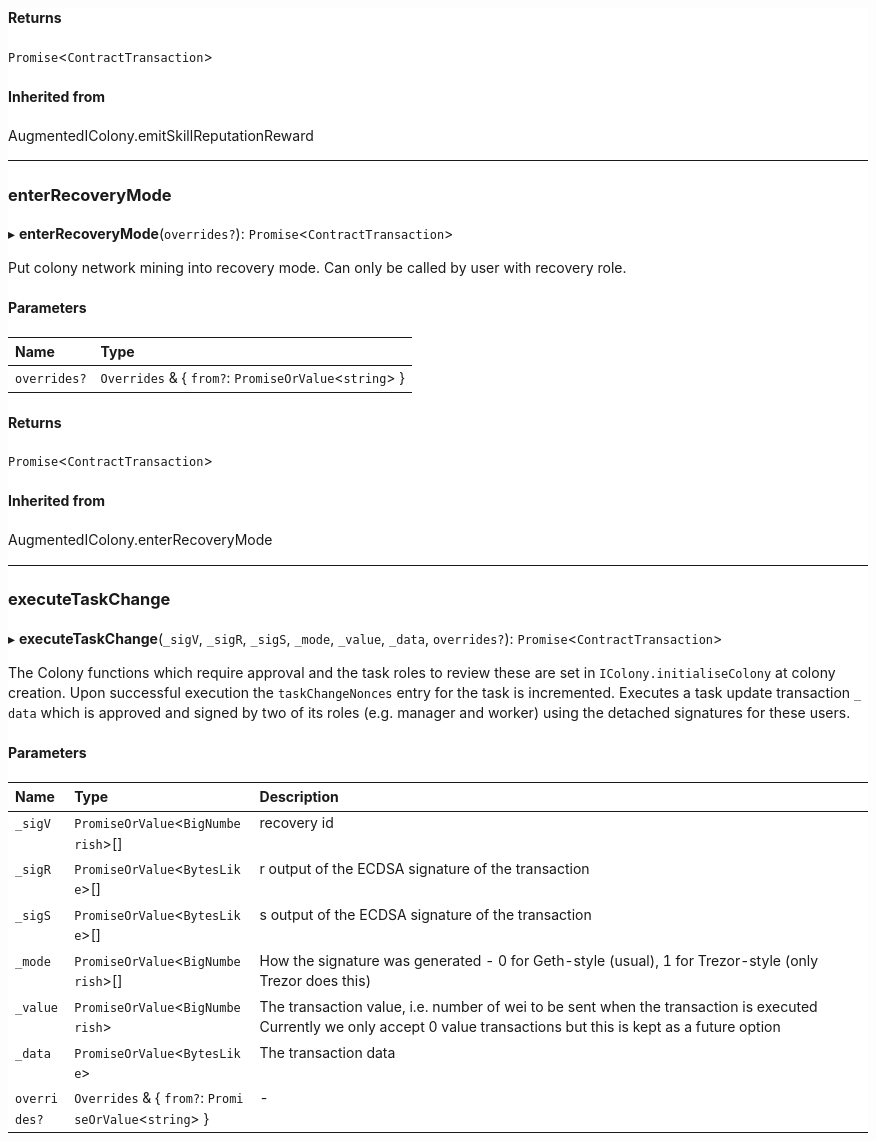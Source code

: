 #### Returns

`Promise`<`ContractTransaction`\>

#### Inherited from

AugmentedIColony.emitSkillReputationReward

___

### enterRecoveryMode

▸ **enterRecoveryMode**(`overrides?`): `Promise`<`ContractTransaction`\>

Put colony network mining into recovery mode. Can only be called by user with recovery role.

#### Parameters

| Name | Type |
| :------ | :------ |
| `overrides?` | `Overrides` & { `from?`: `PromiseOrValue`<`string`\>  } |

#### Returns

`Promise`<`ContractTransaction`\>

#### Inherited from

AugmentedIColony.enterRecoveryMode

___

### executeTaskChange

▸ **executeTaskChange**(`_sigV`, `_sigR`, `_sigS`, `_mode`, `_value`, `_data`, `overrides?`): `Promise`<`ContractTransaction`\>

The Colony functions which require approval and the task roles to review these are set in `IColony.initialiseColony` at colony creation. Upon successful execution the `taskChangeNonces` entry for the task is incremented.
Executes a task update transaction `_data` which is approved and signed by two of its roles (e.g. manager and worker) using the detached signatures for these users.

#### Parameters

| Name | Type | Description |
| :------ | :------ | :------ |
| `_sigV` | `PromiseOrValue`<`BigNumberish`\>[] | recovery id |
| `_sigR` | `PromiseOrValue`<`BytesLike`\>[] | r output of the ECDSA signature of the transaction |
| `_sigS` | `PromiseOrValue`<`BytesLike`\>[] | s output of the ECDSA signature of the transaction |
| `_mode` | `PromiseOrValue`<`BigNumberish`\>[] | How the signature was generated - 0 for Geth-style (usual), 1 for Trezor-style (only Trezor does this) |
| `_value` | `PromiseOrValue`<`BigNumberish`\> | The transaction value, i.e. number of wei to be sent when the transaction is executed Currently we only accept 0 value transactions but this is kept as a future option |
| `_data` | `PromiseOrValue`<`BytesLike`\> | The transaction data |
| `overrides?` | `Overrides` & { `from?`: `PromiseOrValue`<`string`\>  } | - |
